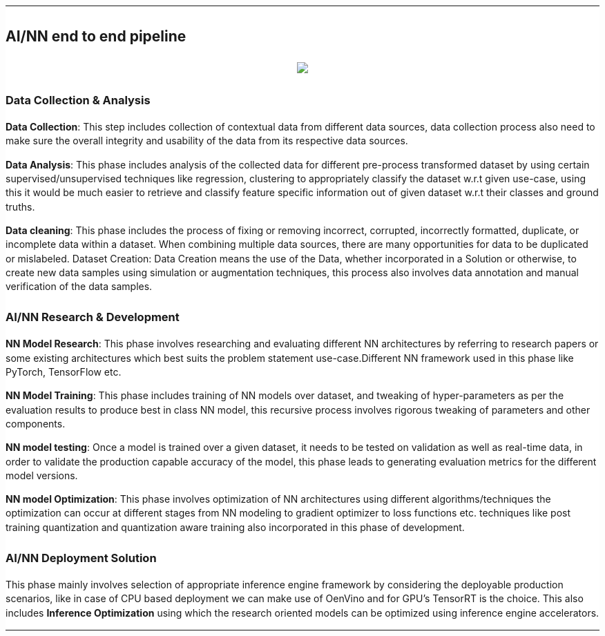 ***

## AI/NN end to end pipeline<p align="center" >
 
<p align="center" width="100%">
    <img src="https://drive.google.com/uc?id=1JzDd0LNHnhH1k9FUKLYXLx5jv1Qod-X0"> 
</p>

### Data Collection & Analysis
**Data Collection**: This step includes collection of contextual data from different data sources, data collection process also need to make sure the overall integrity and usability of the data from its respective data sources.

**Data Analysis**: This phase includes analysis of the collected data for different pre-process transformed dataset by using certain supervised/unsupervised techniques like regression, clustering to appropriately classify the dataset w.r.t given use-case, using this it would be much easier to retrieve and classify feature specific information out of given dataset w.r.t their classes and ground truths.

**Data cleaning**: This phase includes the process of fixing or removing incorrect, corrupted, incorrectly formatted, duplicate, or incomplete data within a dataset. When combining multiple data sources, there are many opportunities for data to be duplicated or mislabeled.
Dataset Creation: Data Creation means the use of the Data, whether incorporated in a Solution or otherwise, to create new data samples using simulation or augmentation techniques, this process also involves data annotation and manual verification of the data samples.

### AI/NN Research & Development
**NN Model Research**: This phase involves researching and evaluating different NN architectures by referring to research papers or some existing architectures which best suits the problem statement use-case.Different NN framework used in this phase like PyTorch, TensorFlow etc.

**NN Model Training**: This phase includes training of NN models over dataset, and tweaking of hyper-parameters as per the evaluation results to produce best in class NN model, this recursive process involves rigorous tweaking of parameters and other components.

**NN model testing**: Once a model is trained over a given dataset, it needs to be tested on validation as well as real-time data, in order to validate the production capable accuracy of the model, this phase leads to generating evaluation metrics for the different model versions.

**NN model Optimization**: This phase involves optimization of NN architectures using different algorithms/techniques the optimization can occur at different stages from NN modeling to gradient optimizer to loss functions etc. techniques like post training quantization and quantization aware training also incorporated in this phase of development.

### AI/NN Deployment Solution
This phase mainly involves selection of appropriate inference engine framework by considering the deployable production scenarios, like in case of CPU based deployment we can make use of OenVino and for GPU’s TensorRT is the choice. This also includes **Inference Optimization** using which the research oriented models can be optimized using inference engine accelerators.

***

